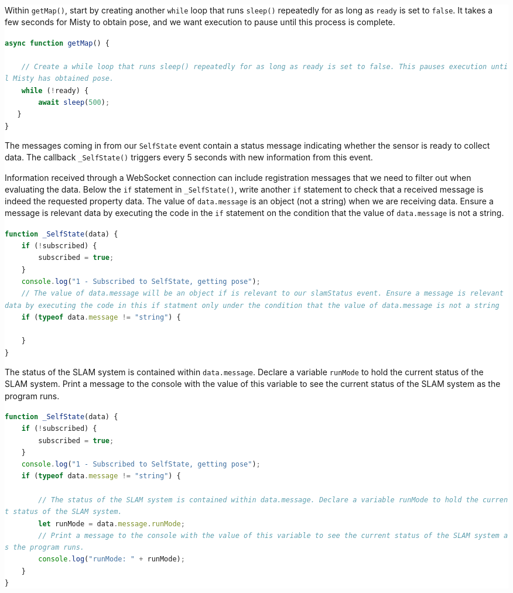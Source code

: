 Within `getMap()`, start by creating another `while` loop that runs `sleep()` repeatedly for as long as `ready` is set to `false`. It takes a few seconds for Misty to obtain pose, and we want execution to pause until this process is complete.

```js
async function getMap() {

    // Create a while loop that runs sleep() repeatedly for as long as ready is set to false. This pauses execution until Misty has obtained pose.
    while (!ready) {
        await sleep(500);
   }
}
```

The messages coming in from our `SelfState` event contain a status message indicating whether the sensor is ready to collect data. The callback `_SelfState()` triggers every 5 seconds with new information from this event.

Information received through a WebSocket connection can include registration messages that we need to filter out when evaluating the data. Below the `if` statement in `_SelfState()`, write another `if` statement to check that a received message is indeed the requested property data. The value of `data.message` is an object (not a string) when we are receiving data. Ensure a message is relevant data by executing the code in the `if` statement on the condition that the value of `data.message` is not a string.

```js
function _SelfState(data) {
    if (!subscribed) {
	    subscribed = true;
    }
    console.log("1 - Subscribed to SelfState, getting pose");
    // The value of data.message will be an object if is relevant to our slamStatus event. Ensure a message is relevant data by executing the code in this if statment only under the condition that the value of data.message is not a string
    if (typeof data.message != "string") {

    }
}
```

The status of the SLAM system is contained within `data.message`. Declare a variable `runMode` to hold the current status of the SLAM system. Print a message to the console with the value of this variable to see the current status of the SLAM system as the program runs.

```js
function _SelfState(data) {
    if (!subscribed) {
	    subscribed = true;
    }
    console.log("1 - Subscribed to SelfState, getting pose");
    if (typeof data.message != "string") {

        // The status of the SLAM system is contained within data.message. Declare a variable runMode to hold the current status of the SLAM system.
        let runMode = data.message.runMode;
        // Print a message to the console with the value of this variable to see the current status of the SLAM system as the program runs.
        console.log("runMode: " + runMode);
    }
}
```
